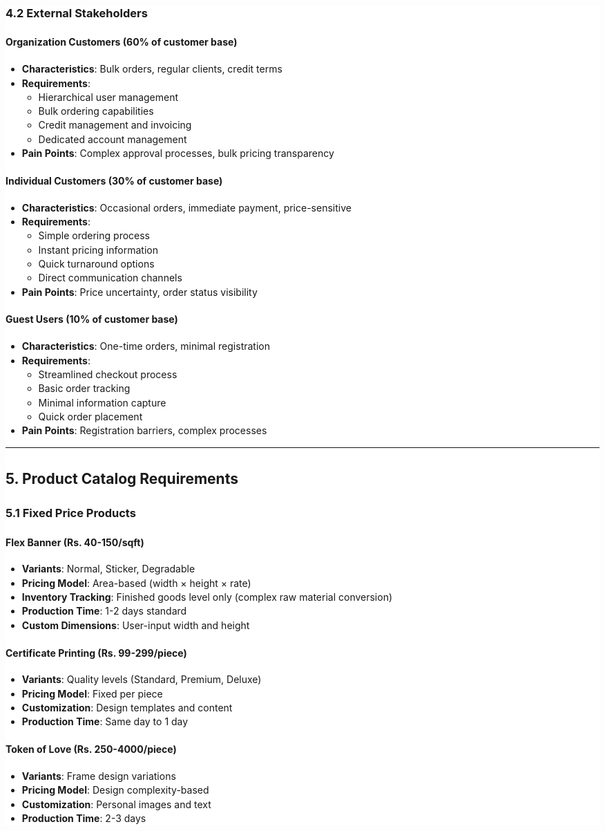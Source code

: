 ### 4.2 External Stakeholders

#### Organization Customers (60% of customer base)
- **Characteristics**: Bulk orders, regular clients, credit terms
- **Requirements**:
  - Hierarchical user management
  - Bulk ordering capabilities
  - Credit management and invoicing
  - Dedicated account management
- **Pain Points**: Complex approval processes, bulk pricing transparency

#### Individual Customers (30% of customer base)
- **Characteristics**: Occasional orders, immediate payment, price-sensitive
- **Requirements**:
  - Simple ordering process
  - Instant pricing information
  - Quick turnaround options
  - Direct communication channels
- **Pain Points**: Price uncertainty, order status visibility

#### Guest Users (10% of customer base)
- **Characteristics**: One-time orders, minimal registration
- **Requirements**:
  - Streamlined checkout process
  - Basic order tracking
  - Minimal information capture
  - Quick order placement
- **Pain Points**: Registration barriers, complex processes

---

## 5. Product Catalog Requirements

### 5.1 Fixed Price Products

#### Flex Banner (Rs. 40-150/sqft)
- **Variants**: Normal, Sticker, Degradable
- **Pricing Model**: Area-based (width × height × rate)
- **Inventory Tracking**: Finished goods level only (complex raw material conversion)
- **Production Time**: 1-2 days standard
- **Custom Dimensions**: User-input width and height

#### Certificate Printing (Rs. 99-299/piece)
- **Variants**: Quality levels (Standard, Premium, Deluxe)
- **Pricing Model**: Fixed per piece
- **Customization**: Design templates and content
- **Production Time**: Same day to 1 day

#### Token of Love (Rs. 250-4000/piece)
- **Variants**: Frame design variations
- **Pricing Model**: Design complexity-based
- **Customization**: Personal images and text
- **Production Time**: 2-3 days
